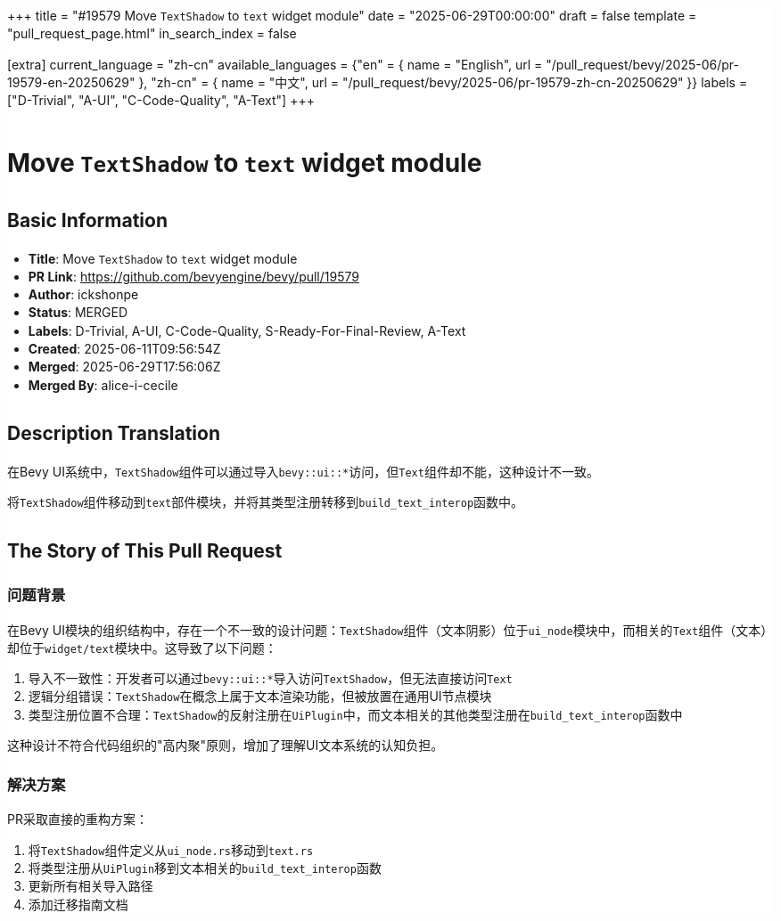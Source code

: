 +++
title = "#19579 Move `TextShadow` to `text` widget module"
date = "2025-06-29T00:00:00"
draft = false
template = "pull_request_page.html"
in_search_index = false

[extra]
current_language = "zh-cn"
available_languages = {"en" = { name = "English", url = "/pull_request/bevy/2025-06/pr-19579-en-20250629" }, "zh-cn" = { name = "中文", url = "/pull_request/bevy/2025-06/pr-19579-zh-cn-20250629" }}
labels = ["D-Trivial", "A-UI", "C-Code-Quality", "A-Text"]
+++

# Move `TextShadow` to `text` widget module

## Basic Information
- **Title**: Move `TextShadow` to `text` widget module
- **PR Link**: https://github.com/bevyengine/bevy/pull/19579
- **Author**: ickshonpe
- **Status**: MERGED
- **Labels**: D-Trivial, A-UI, C-Code-Quality, S-Ready-For-Final-Review, A-Text
- **Created**: 2025-06-11T09:56:54Z
- **Merged**: 2025-06-29T17:56:06Z
- **Merged By**: alice-i-cecile

## Description Translation
在Bevy UI系统中，`TextShadow`组件可以通过导入`bevy::ui::*`访问，但`Text`组件却不能，这种设计不一致。

将`TextShadow`组件移动到`text`部件模块，并将其类型注册转移到`build_text_interop`函数中。

## The Story of This Pull Request

### 问题背景
在Bevy UI模块的组织结构中，存在一个不一致的设计问题：`TextShadow`组件（文本阴影）位于`ui_node`模块中，而相关的`Text`组件（文本）却位于`widget/text`模块中。这导致了以下问题：

1. 导入不一致性：开发者可以通过`bevy::ui::*`导入访问`TextShadow`，但无法直接访问`Text`
2. 逻辑分组错误：`TextShadow`在概念上属于文本渲染功能，但被放置在通用UI节点模块
3. 类型注册位置不合理：`TextShadow`的反射注册在`UiPlugin`中，而文本相关的其他类型注册在`build_text_interop`函数中

这种设计不符合代码组织的"高内聚"原则，增加了理解UI文本系统的认知负担。

### 解决方案
PR采取直接的重构方案：
1. 将`TextShadow`组件定义从`ui_node.rs`移动到`text.rs`
2. 将类型注册从`UiPlugin`移到文本相关的`build_text_interop`函数
3. 更新所有相关导入路径
4. 添加迁移指南文档
